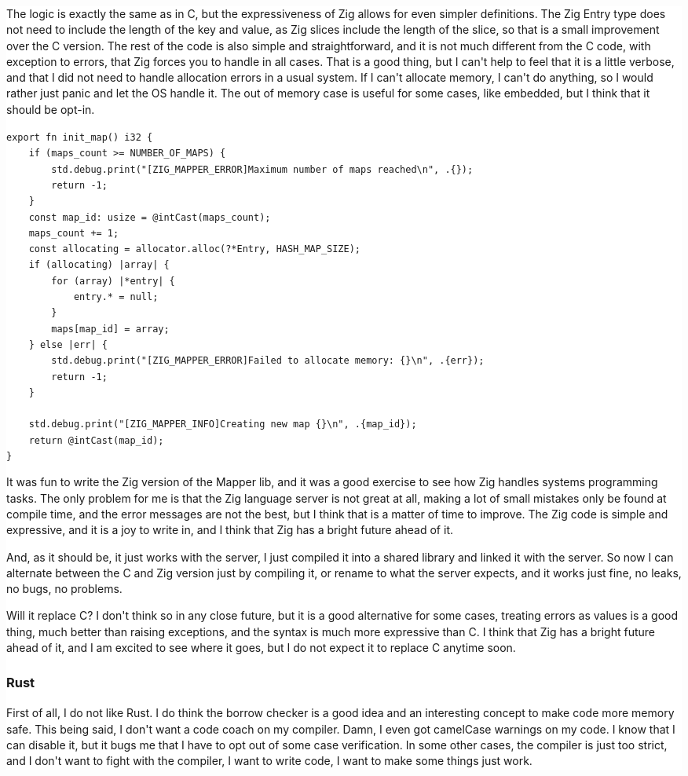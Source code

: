 The logic is exactly the same as in C, but the expressiveness of Zig allows for even simpler definitions. The Zig Entry type does not need to include the length of the key and value, as Zig slices include the length of the slice, so that is a small improvement over the C version. The rest of the code is also simple and straightforward, and it is not much different from the C code, with exception to errors, that Zig forces you to handle in all cases. That is a good thing, but I can't help to feel that it is a little verbose, and that I did not need to handle allocation errors in a usual system. If I can't allocate memory, I can't do anything, so I would rather just panic and let the OS handle it. The out of memory case is useful for some cases, like embedded, but I think that it should be opt-in.
```zig
export fn init_map() i32 {
    if (maps_count >= NUMBER_OF_MAPS) {
        std.debug.print("[ZIG_MAPPER_ERROR]Maximum number of maps reached\n", .{});
        return -1;
    }
    const map_id: usize = @intCast(maps_count);
    maps_count += 1;
    const allocating = allocator.alloc(?*Entry, HASH_MAP_SIZE);
    if (allocating) |array| {
        for (array) |*entry| {
            entry.* = null;
        }
        maps[map_id] = array;
    } else |err| {
        std.debug.print("[ZIG_MAPPER_ERROR]Failed to allocate memory: {}\n", .{err});
        return -1;
    }

    std.debug.print("[ZIG_MAPPER_INFO]Creating new map {}\n", .{map_id});
    return @intCast(map_id);
}
```

It was fun to write the Zig version of the Mapper lib, and it was a good exercise to see how Zig handles systems programming tasks. The only problem for me is that the Zig language server is not great at all, making a lot of small mistakes only be found at compile time, and the error messages are not the best, but I think that is a matter of time to improve. The Zig code is simple and expressive, and it is a joy to write in, and I think that Zig has a bright future ahead of it.

And, as it should be, it just works with the server, I just compiled it into a shared library and linked it with the server. So now I can alternate between the C and Zig version just by compiling it, or rename to what the server expects, and it works just fine, no leaks, no bugs, no problems.

Will it replace C? I don't think so in any close future, but it is a good alternative for some cases, treating errors as values is a good thing, much better than raising exceptions, and the syntax is much more expressive than C. I think that Zig has a bright future ahead of it, and I am excited to see where it goes, but I do not expect it to replace C anytime soon.


### Rust

First of all, I do not like Rust. I do think the borrow checker is a good idea and an interesting concept to make code more memory safe. This being said, I don't want a code coach on my compiler. Damn, I even got camelCase warnings on my code. I know that I can disable it, but it bugs me that I have to opt out of some case verification. In some other cases, the compiler is just too strict, and I don't want to fight with the compiler, I want to write code, I want to make some things just work.
